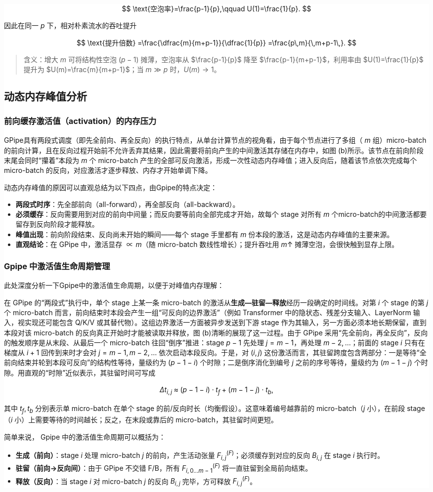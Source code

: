 $$
\text{空泡率}=\frac{p-1}{p},\qquad
U(1)=\frac{1}{p}.
$$


因此在同一 $p$ 下，相对朴素流水的吞吐提升

$$
\text{提升倍数}
=\frac{\dfrac{m}{m+p-1}}{\dfrac{1}{p}}
=\frac{p\,m}{\,m+p-1\,}.
$$

> 含义：增大 $m$ 可将结构性空泡 $(p-1)$ 摊薄，空泡率从 $\frac{p-1}{p}$ 降至 $\frac{p-1}{m+p-1}$，利用率由 $U(1)=\frac{1}{p}$ 提升为 $U(m)=\frac{m}{m+p-1}$；当 $m\gg p$ 时，$U(m)\to 1$。


## 动态内存峰值分析

### 前向缓存激活值（activation）的内存压力

GPipe具有两段式调度（即先全前向、再全反向）的执行特点，从单台计算节点的视角看，由于每个节点进行了多组（ $m$ 组）micro-batch的前向计算，且在反向过程开始前不允许丢弃其结果，因此需要将前向产生的中间激活其存储在内存中，如图 (b)所示。该节点在前向阶段末尾会同时“攥着”本段为 $m$ 个 micro-batch 产生的全部可反向激活，形成一次性动态内存峰值；进入反向后，随着该节点依次完成每个 micro-batch 的反向，对应激活才逐步释放、内存才开始单调下降。

动态内存峰值的原因可以直观总结为以下四点，由Gpipe的特点决定：

* **两段式时序**：先全部前向（all-forward），再全部反向（all-backward）。
* **必须缓存**：反向需要用到对应的前向中间量；而反向要等前向全部完成才开始，故每个 stage 对所有 $m$ 个micro-batch的中间激活都要留存到反向阶段才能释放。
* **峰值出现**：前向阶段结束、反向尚未开始的瞬间——每个 stage 手里都有 $m$ 份本段的激活，这是动态内存峰值的主要来源。
* **直观结论**：在 GPipe 中，激活显存 $\propto m$（随 micro-batch 数线性增长）；提升吞吐用 $m \uparrow$ 摊薄空泡，会很快触到显存上限。

### Gpipe 中激活值生命周期管理

此处深度分析一下Gpipe中的激活值生命周期，以便于对峰值内存理解：


在 GPipe 的“两段式”执行中，单个 stage 上某一条 micro-batch 的激活从**生成—驻留—释放**经历一段确定的时间线。对第 $i$ 个 stage 的第 $j$ 个 micro-batch 而言，前向结束时本段会产生一组“可反向的边界激活”（例如 Transformer 中的隐状态、残差分支输入、LayerNorm 输入，视实现还可能包含 Q/K/V 或其替代物）。这组边界激活一方面被异步发送到下游 stage 作为其输入，另一方面必须本地长期保留，直到本段对该 micro-batch 的反向真正开始时才能被读取并释放，图 (b)清晰的展现了这一过程。由于 GPipe 采用“先全前向，再全反向”，反向的触发顺序是从末段、从最后一个 micro-batch 往回“倒序”推进：stage $p{-}1$ 先处理 $j=m{-}1$，再处理 $m{-}2,\dots$；前面的 stage $i$ 只有在梯度从 $i{+}1$ 回传到来时才会对 $j=m{-}1,m{-}2,\dots$ 依次启动本段反向。于是，对 $(i,j)$ 这份激活而言，其驻留跨度包含两部分：一是等待“全前向结束并轮到本段可反向”的结构性等待，量级约为 $(p-1-i)$ 个时隙；二是倒序消化到编号 $j$ 之前的序号等待，量级约为 $(m-1-j)$ 个时隙。用直观的“时隙”近似表示，其驻留时间可写成

$$
\Delta t_{i,j}\;\approx\;\bigl(p-1-i\bigr)\cdot t_f\;+\;\bigl(m-1-j\bigr)\cdot t_b,
$$

其中 $t_f,t_b$ 分别表示单 micro-batch 在单个 stage 的前/反向时长（均衡假设）。这意味着编号越靠前的 micro-batch（$j$ 小），在前段 stage（$i$ 小）上需要等待的时间越长；反之，在末段或靠后的 micro-batch，其驻留时间更短。

简单来说， Gpipe 中的激活值生命周期可以概括为：
* **生成（前向）**：stage $i$ 处理 micro-batch $j$ 的前向，产生活动张量 $F_{i,j}^{(F)}$；必须缓存到对应的反向 $B_{i,j}$ 在 stage $i$ 执行时。
* **驻留（前向→反向间）**：由于 GPipe 不交错 F/B，所有 $F_{i,0\ldots m-1}^{(F)}$ 将一直驻留到全局前向结束。
* **释放（反向）**：当 stage $i$ 对 micro-batch $j$ 的反向 $B_{i,j}$ 完毕，方可释放 $F_{i,j}^{(F)}$。
